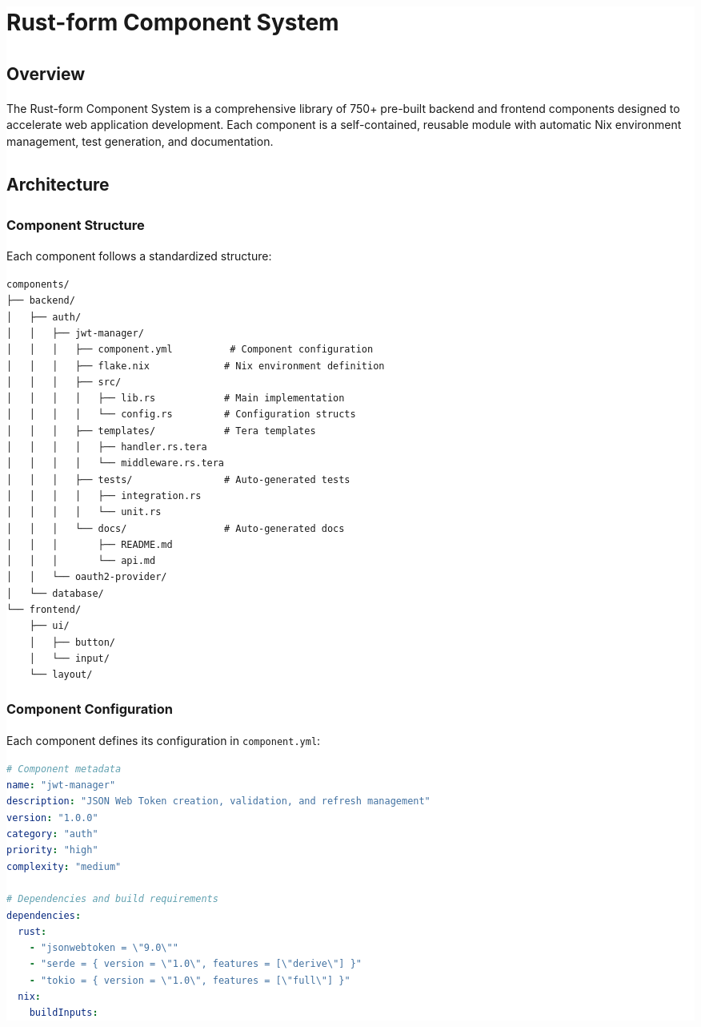 # Rust-form Component System

## Overview

The Rust-form Component System is a comprehensive library of 750+ pre-built backend and frontend components designed to accelerate web application development. Each component is a self-contained, reusable module with automatic Nix environment management, test generation, and documentation.

## Architecture

### Component Structure

Each component follows a standardized structure:

```
components/
├── backend/
│   ├── auth/
│   │   ├── jwt-manager/
│   │   │   ├── component.yml          # Component configuration
│   │   │   ├── flake.nix             # Nix environment definition
│   │   │   ├── src/
│   │   │   │   ├── lib.rs            # Main implementation
│   │   │   │   └── config.rs         # Configuration structs
│   │   │   ├── templates/            # Tera templates
│   │   │   │   ├── handler.rs.tera
│   │   │   │   └── middleware.rs.tera
│   │   │   ├── tests/                # Auto-generated tests
│   │   │   │   ├── integration.rs
│   │   │   │   └── unit.rs
│   │   │   └── docs/                 # Auto-generated docs
│   │   │       ├── README.md
│   │   │       └── api.md
│   │   └── oauth2-provider/
│   └── database/
└── frontend/
    ├── ui/
    │   ├── button/
    │   └── input/
    └── layout/
```

### Component Configuration

Each component defines its configuration in `component.yml`:

```yaml
# Component metadata
name: "jwt-manager"
description: "JSON Web Token creation, validation, and refresh management"
version: "1.0.0"
category: "auth"
priority: "high"
complexity: "medium"

# Dependencies and build requirements
dependencies:
  rust:
    - "jsonwebtoken = \"9.0\""
    - "serde = { version = \"1.0\", features = [\"derive\"] }"
    - "tokio = { version = \"1.0\", features = [\"full\"] }"
  nix:
    buildInputs:
```